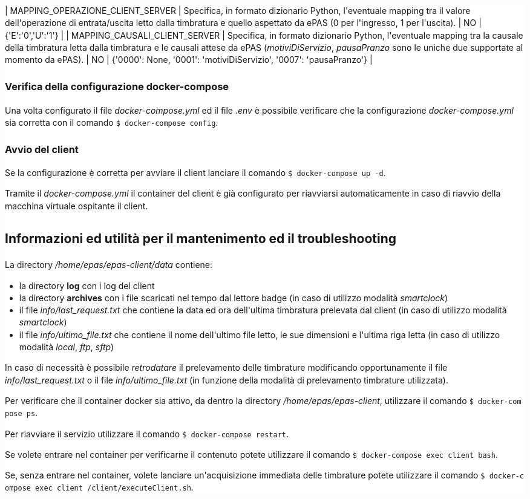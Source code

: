 | MAPPING_OPERAZIONE_CLIENT_SERVER | Specifica, in formato dizionario Python, l'eventuale mapping tra il valore dell'operazione di entrata/uscita letto dalla timbratura e quello aspettato da ePAS (0 per l'ingresso, 1 per l'uscita).                                                                                                                                                                                                                                                                                                                                                                                                                                                                                                                                                                                                                               | NO                         | {'E':'0','U':'1'}                                                                                                                                                                                                                 |
| MAPPING_CAUSALI_CLIENT_SERVER    | Specifica, in formato dizionario Python, l'eventuale mapping tra la causale della timbratura letta dalla timbratura e le causali attese da ePAS (_motiviDiServizio_, _pausaPranzo_ sono le uniche due supportate al momento da ePAS).                                                                                                                                                                                                                                                                                                                                                                                                                                                                                                                                                                                            | NO                         | {'0000': None, '0001': 'motiviDiServizio', '0007': 'pausaPranzo'}                                                                                                                                                                 |


### Verifica della configurazione docker-compose

Una volta configurato il file *docker-compose.yml* ed il file *.env* è possibile 
verificare che la configurazione *docker-compose.yml* sia corretta con il comando 
`$ docker-compose config`.

### Avvio del client

Se la configurazione è corretta per avviare il client lanciare il comando 
`$ docker-compose up -d`.

Tramite il *docker-compose.yml* il container del client è già configurato per 
riavviarsi automaticamente in caso di riavvio della macchina virtuale ospitante
il client.

## Informazioni ed utilità per il mantenimento ed il troubleshooting

La directory */home/epas/epas-client/data* contiene:
 - la directory **log** con i log del client
 - la directory **archives** con i file scaricati nel tempo dal lettore badge
   (in caso di utilizzo modalità *smartclock*)
 - il file *info/last_request.txt* che contiene la data ed ora dell'ultima 
   timbratura prelevata dal client (in caso di utilizzo modalità *smartclock*)
- il file *info/ultimo_file.txt* che contiene il nome dell'ultimo file letto, 
   le sue dimensioni e l'ultima riga letta (in caso di utilizzo modalità 
   *local*, *ftp*, *sftp*)   

In caso di necessità è possibile _retrodatare_ il prelevamento delle timbrature
modificando opportunamente il file *info/last_request.txt* o il file 
*info/ultimo_file.txt* (in funzione della modalità di prelevamento timbrature 
utilizzata).

Per verificare che il container docker sia attivo, da dentro la directory
*/home/epas/epas-client*, utilizzare il comando `$ docker-compose ps`.

Per riavviare il servizio utilizzare il comando `$ docker-compose restart`.

Se volete entrare nel container per verificarne il contenuto potete utilizzare
il comando `$ docker-compose exec client bash`.

Se, senza entrare nel container, volete lanciare un'acquisizione immediata delle
timbrature potete utilizzare il comando 
`$ docker-compose exec client /client/executeClient.sh`.
